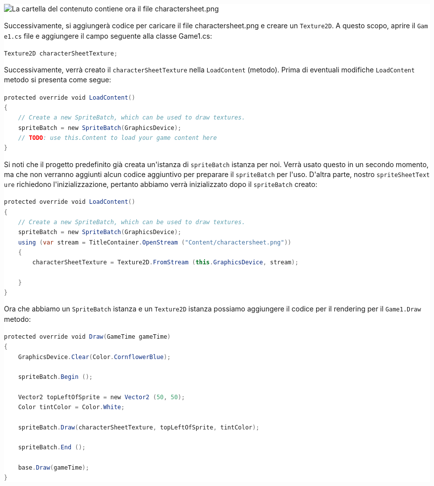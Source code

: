 ![](part2-images/image2.png "La cartella del contenuto contiene ora il file charactersheet.png")

Successivamente, si aggiungerà codice per caricare il file charactersheet.png e creare un `Texture2D`. A questo scopo, aprire il `Game1.cs` file e aggiungere il campo seguente alla classe Game1.cs:

```csharp
Texture2D characterSheetTexture;
```

Successivamente, verrà creato il `characterSheetTexture` nella `LoadContent` (metodo). Prima di eventuali modifiche `LoadContent` metodo si presenta come segue:

```csharp
protected override void LoadContent()
{
    // Create a new SpriteBatch, which can be used to draw textures.
    spriteBatch = new SpriteBatch(GraphicsDevice);
    // TODO: use this.Content to load your game content here
}
```

Si noti che il progetto predefinito già creata un'istanza di `spriteBatch` istanza per noi. Verrà usato questo in un secondo momento, ma che non verranno aggiunti alcun codice aggiuntivo per preparare il `spriteBatch` per l'uso. D'altra parte, nostro `spriteSheetTexture` richiedono l'inizializzazione, pertanto abbiamo verrà inizializzato dopo il `spriteBatch` creato:

```csharp
protected override void LoadContent()
{
    // Create a new SpriteBatch, which can be used to draw textures.
    spriteBatch = new SpriteBatch(GraphicsDevice);
    using (var stream = TitleContainer.OpenStream ("Content/charactersheet.png"))
    {
        characterSheetTexture = Texture2D.FromStream (this.GraphicsDevice, stream);

    }
}
```

Ora che abbiamo un `SpriteBatch` istanza e un `Texture2D` istanza possiamo aggiungere il codice per il rendering per il `Game1.Draw` metodo:

```csharp
protected override void Draw(GameTime gameTime)
{
    GraphicsDevice.Clear(Color.CornflowerBlue);

    spriteBatch.Begin ();

    Vector2 topLeftOfSprite = new Vector2 (50, 50);
    Color tintColor = Color.White;

    spriteBatch.Draw(characterSheetTexture, topLeftOfSprite, tintColor);

    spriteBatch.End ();

    base.Draw(gameTime);
}
```
